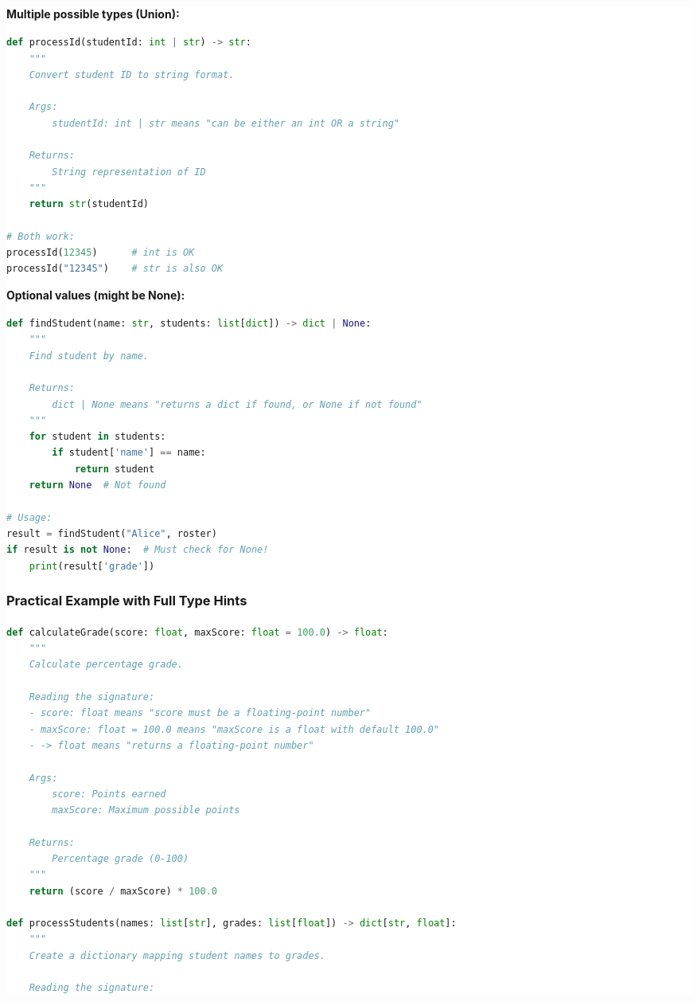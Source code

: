 **Multiple possible types (Union):**
```python
def processId(studentId: int | str) -> str:
    """
    Convert student ID to string format.
    
    Args:
        studentId: int | str means "can be either an int OR a string"
    
    Returns:
        String representation of ID
    """
    return str(studentId)

# Both work:
processId(12345)      # int is OK
processId("12345")    # str is also OK
```

**Optional values (might be None):**
```python
def findStudent(name: str, students: list[dict]) -> dict | None:
    """
    Find student by name.
    
    Returns:
        dict | None means "returns a dict if found, or None if not found"
    """
    for student in students:
        if student['name'] == name:
            return student
    return None  # Not found

# Usage:
result = findStudent("Alice", roster)
if result is not None:  # Must check for None!
    print(result['grade'])
```

### Practical Example with Full Type Hints

```python
def calculateGrade(score: float, maxScore: float = 100.0) -> float:
    """
    Calculate percentage grade.
    
    Reading the signature:
    - score: float means "score must be a floating-point number"
    - maxScore: float = 100.0 means "maxScore is a float with default 100.0"
    - -> float means "returns a floating-point number"
    
    Args:
        score: Points earned
        maxScore: Maximum possible points
    
    Returns:
        Percentage grade (0-100)
    """
    return (score / maxScore) * 100.0

def processStudents(names: list[str], grades: list[float]) -> dict[str, float]:
    """
    Create a dictionary mapping student names to grades.
    
    Reading the signature:
```